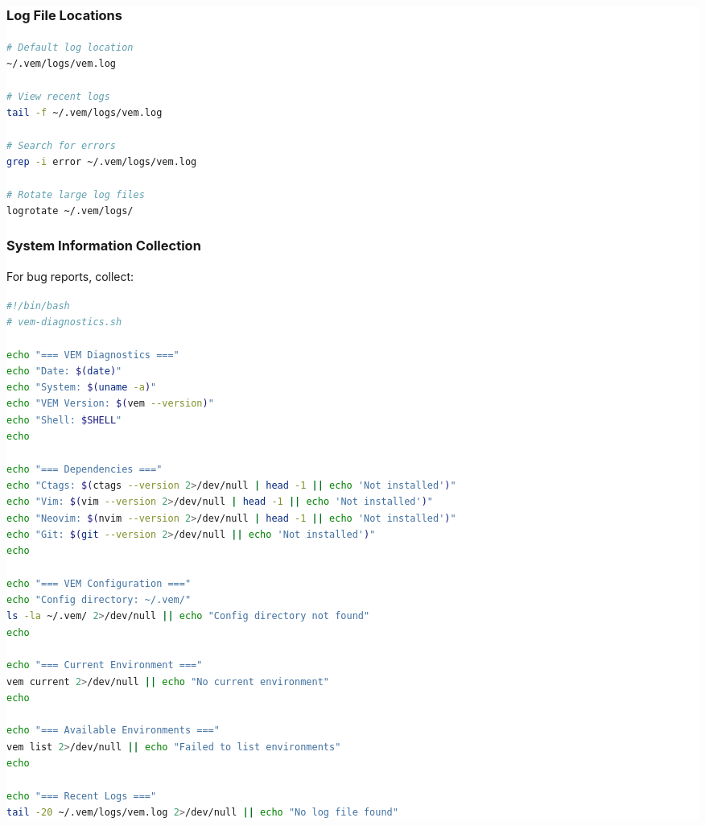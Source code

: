 ### Log File Locations

```bash
# Default log location
~/.vem/logs/vem.log

# View recent logs
tail -f ~/.vem/logs/vem.log

# Search for errors
grep -i error ~/.vem/logs/vem.log

# Rotate large log files
logrotate ~/.vem/logs/
```

### System Information Collection

For bug reports, collect:

```bash
#!/bin/bash
# vem-diagnostics.sh

echo "=== VEM Diagnostics ==="
echo "Date: $(date)"
echo "System: $(uname -a)"
echo "VEM Version: $(vem --version)"
echo "Shell: $SHELL"
echo

echo "=== Dependencies ==="
echo "Ctags: $(ctags --version 2>/dev/null | head -1 || echo 'Not installed')"
echo "Vim: $(vim --version 2>/dev/null | head -1 || echo 'Not installed')"
echo "Neovim: $(nvim --version 2>/dev/null | head -1 || echo 'Not installed')"
echo "Git: $(git --version 2>/dev/null || echo 'Not installed')"
echo

echo "=== VEM Configuration ==="
echo "Config directory: ~/.vem/"
ls -la ~/.vem/ 2>/dev/null || echo "Config directory not found"
echo

echo "=== Current Environment ==="
vem current 2>/dev/null || echo "No current environment"
echo

echo "=== Available Environments ==="
vem list 2>/dev/null || echo "Failed to list environments"
echo

echo "=== Recent Logs ==="
tail -20 ~/.vem/logs/vem.log 2>/dev/null || echo "No log file found"
```
